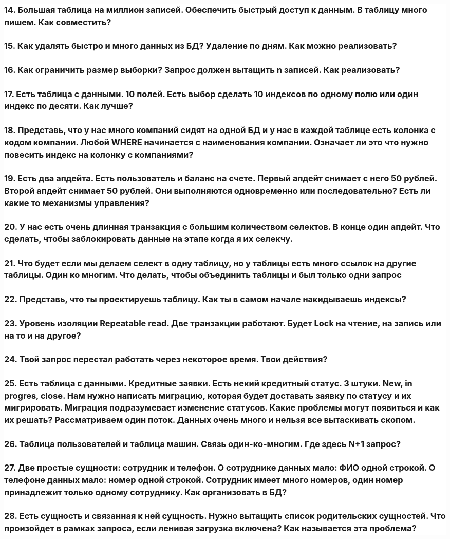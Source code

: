 ### 14.	Большая таблица на миллион записей. Обеспечить быстрый доступ к данным. В таблицу много пишем. Как совместить?
### 15.	Как удалять быстро и много данных из БД? Удаление по дням. Как можно реализовать?
### 16.	Как ограничить размер выборки? Запрос должен вытащить n записей. Как реализовать?
### 17.	Есть таблица с данными. 10 полей. Есть выбор сделать 10 индексов по одному полю или один индекс по десяти. Как лучше?
### 18.	Представь, что у нас много компаний сидят на одной БД и у нас в каждой таблице есть колонка с кодом компании. Любой WHERE начинается с наименования компании. Означает ли это что нужно повесить индекс на колонку с компаниями?
### 19.	Есть два апдейта. Есть пользователь и баланс на счете. Первый апдейт снимает с него 50 рублей. Второй апдейт снимает 50 рублей. Они выполняются одновременно или последовательно? Есть ли какие то механизмы управления?
### 20.	У нас есть очень длинная транзакция с большим количеством селектов. В конце один апдейт. Что сделать, чтобы заблокировать данные на этапе когда я их селекчу.
### 21.	Что будет если мы делаем селект в одну таблицу, но у таблицы есть много ссылок на другие таблицы. Один ко многим. Что делать, чтобы объединить таблицы и был только одни запрос
### 22.	Представь, что ты проектируешь таблицу. Как ты в самом начале накидываешь индексы?
### 23.	Уровень изоляции Repeatable read. Две транзакции работают. Будет Lock на чтение, на запись или на то и на другое?
### 24.	Твой запрос перестал работать через некоторое время. Твои действия?
### 25.	Есть таблица с данными. Кредитные заявки. Есть некий кредитный статус. 3 штуки. New, in progres, close. Нам нужно написать миграцию, которая будет доставать заявку по статусу и их мигрировать. Миграция подразумевает изменение статусов. Какие проблемы могут появиться и как их решать? Рассматриваем один поток. Данных очень много и нельзя все вытаскивать скопом.
### 26.	Таблица пользователей и таблица машин. Связь один-ко-многим. Где здесь N+1 запрос?
### 27.	Две простые сущности: сотрудник и телефон. О сотруднике данных мало: ФИО одной строкой. О телефоне данных мало: номер одной строкой. Сотрудник имеет много номеров, один номер принадлежит только одному сотруднику. Как организовать в БД?
### 28.	Есть сущность и связанная к ней сущность. Нужно вытащить список родительских сущностей. Что произойдет в рамках запроса, если ленивая загрузка включена? Как называется эта проблема?